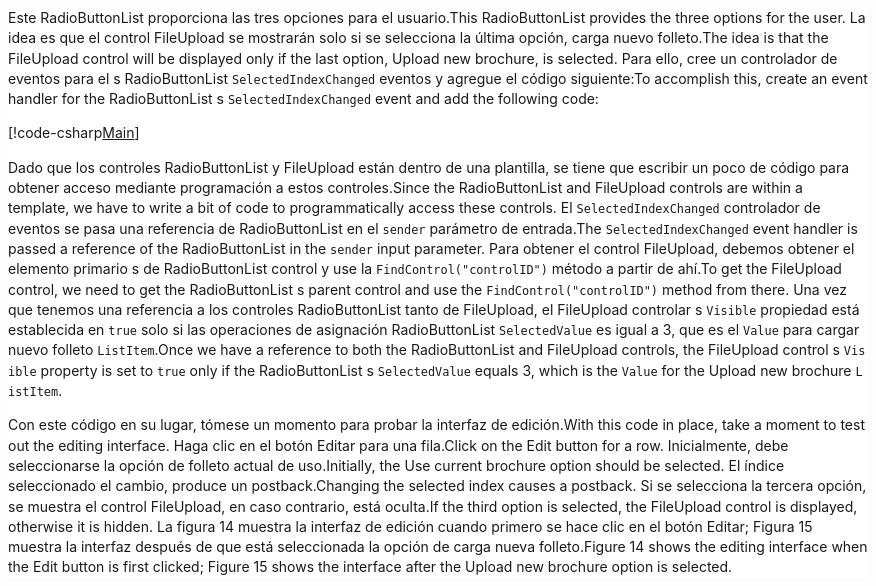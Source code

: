 
<span data-ttu-id="4ff2c-272">Este RadioButtonList proporciona las tres opciones para el usuario.</span><span class="sxs-lookup"><span data-stu-id="4ff2c-272">This RadioButtonList provides the three options for the user.</span></span> <span data-ttu-id="4ff2c-273">La idea es que el control FileUpload se mostrarán solo si se selecciona la última opción, carga nuevo folleto.</span><span class="sxs-lookup"><span data-stu-id="4ff2c-273">The idea is that the FileUpload control will be displayed only if the last option, Upload new brochure, is selected.</span></span> <span data-ttu-id="4ff2c-274">Para ello, cree un controlador de eventos para el s RadioButtonList `SelectedIndexChanged` eventos y agregue el código siguiente:</span><span class="sxs-lookup"><span data-stu-id="4ff2c-274">To accomplish this, create an event handler for the RadioButtonList s `SelectedIndexChanged` event and add the following code:</span></span>


[!code-csharp[Main](updating-and-deleting-existing-binary-data-cs/samples/sample7.cs)]

<span data-ttu-id="4ff2c-275">Dado que los controles RadioButtonList y FileUpload están dentro de una plantilla, se tiene que escribir un poco de código para obtener acceso mediante programación a estos controles.</span><span class="sxs-lookup"><span data-stu-id="4ff2c-275">Since the RadioButtonList and FileUpload controls are within a template, we have to write a bit of code to programmatically access these controls.</span></span> <span data-ttu-id="4ff2c-276">El `SelectedIndexChanged` controlador de eventos se pasa una referencia de RadioButtonList en el `sender` parámetro de entrada.</span><span class="sxs-lookup"><span data-stu-id="4ff2c-276">The `SelectedIndexChanged` event handler is passed a reference of the RadioButtonList in the `sender` input parameter.</span></span> <span data-ttu-id="4ff2c-277">Para obtener el control FileUpload, debemos obtener el elemento primario s de RadioButtonList control y use la `FindControl("controlID")` método a partir de ahí.</span><span class="sxs-lookup"><span data-stu-id="4ff2c-277">To get the FileUpload control, we need to get the RadioButtonList s parent control and use the `FindControl("controlID")` method from there.</span></span> <span data-ttu-id="4ff2c-278">Una vez que tenemos una referencia a los controles RadioButtonList tanto de FileUpload, el FileUpload controlar s `Visible` propiedad está establecida en `true` solo si las operaciones de asignación RadioButtonList `SelectedValue` es igual a 3, que es el `Value` para cargar nuevo folleto `ListItem`.</span><span class="sxs-lookup"><span data-stu-id="4ff2c-278">Once we have a reference to both the RadioButtonList and FileUpload controls, the FileUpload control s `Visible` property is set to `true` only if the RadioButtonList s `SelectedValue` equals 3, which is the `Value` for the Upload new brochure `ListItem`.</span></span>

<span data-ttu-id="4ff2c-279">Con este código en su lugar, tómese un momento para probar la interfaz de edición.</span><span class="sxs-lookup"><span data-stu-id="4ff2c-279">With this code in place, take a moment to test out the editing interface.</span></span> <span data-ttu-id="4ff2c-280">Haga clic en el botón Editar para una fila.</span><span class="sxs-lookup"><span data-stu-id="4ff2c-280">Click on the Edit button for a row.</span></span> <span data-ttu-id="4ff2c-281">Inicialmente, debe seleccionarse la opción de folleto actual de uso.</span><span class="sxs-lookup"><span data-stu-id="4ff2c-281">Initially, the Use current brochure option should be selected.</span></span> <span data-ttu-id="4ff2c-282">El índice seleccionado el cambio, produce un postback.</span><span class="sxs-lookup"><span data-stu-id="4ff2c-282">Changing the selected index causes a postback.</span></span> <span data-ttu-id="4ff2c-283">Si se selecciona la tercera opción, se muestra el control FileUpload, en caso contrario, está oculta.</span><span class="sxs-lookup"><span data-stu-id="4ff2c-283">If the third option is selected, the FileUpload control is displayed, otherwise it is hidden.</span></span> <span data-ttu-id="4ff2c-284">La figura 14 muestra la interfaz de edición cuando primero se hace clic en el botón Editar; Figura 15 muestra la interfaz después de que está seleccionada la opción de carga nueva folleto.</span><span class="sxs-lookup"><span data-stu-id="4ff2c-284">Figure 14 shows the editing interface when the Edit button is first clicked; Figure 15 shows the interface after the Upload new brochure option is selected.</span></span>

